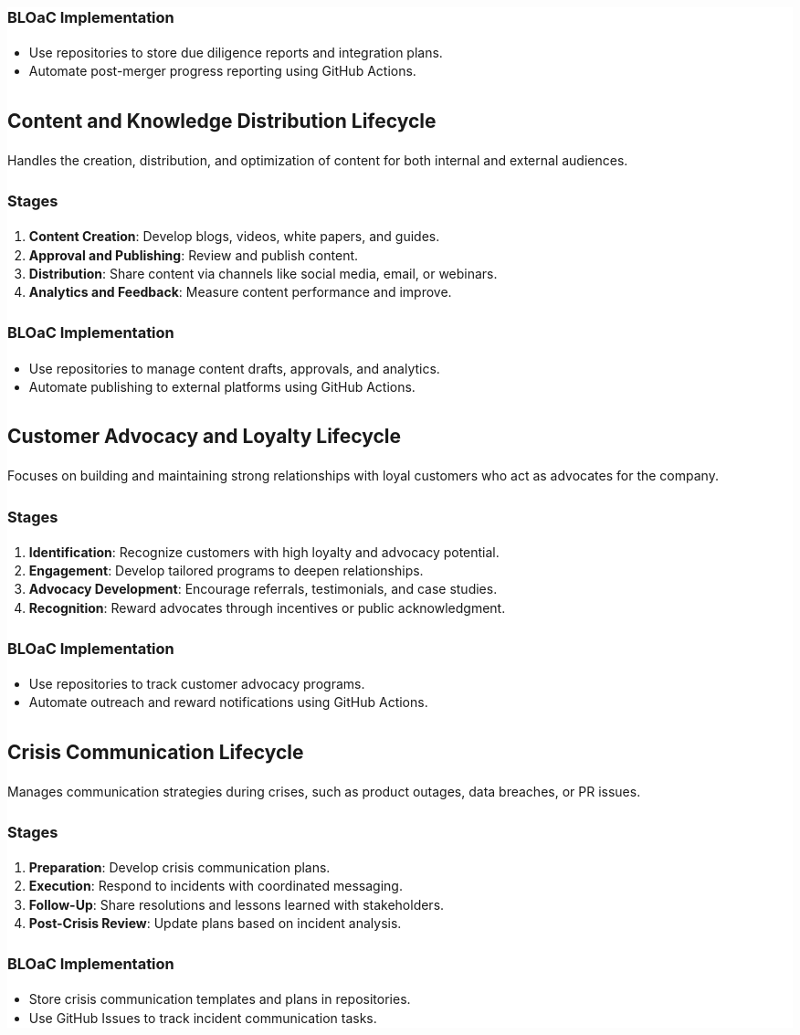 ### BLOaC Implementation
- Use repositories to store due diligence reports and integration plans.
- Automate post-merger progress reporting using GitHub Actions.

## Content and Knowledge Distribution Lifecycle

Handles the creation, distribution, and optimization of content for both internal and external audiences.

### Stages
1. **Content Creation**: Develop blogs, videos, white papers, and guides.
2. **Approval and Publishing**: Review and publish content.
3. **Distribution**: Share content via channels like social media, email, or webinars.
4. **Analytics and Feedback**: Measure content performance and improve.

### BLOaC Implementation
- Use repositories to manage content drafts, approvals, and analytics.
- Automate publishing to external platforms using GitHub Actions.

## Customer Advocacy and Loyalty Lifecycle

Focuses on building and maintaining strong relationships with loyal customers who act as advocates for the company.

### Stages
1. **Identification**: Recognize customers with high loyalty and advocacy potential.
2. **Engagement**: Develop tailored programs to deepen relationships.
3. **Advocacy Development**: Encourage referrals, testimonials, and case studies.
4. **Recognition**: Reward advocates through incentives or public acknowledgment.

### BLOaC Implementation
- Use repositories to track customer advocacy programs.
- Automate outreach and reward notifications using GitHub Actions.

## Crisis Communication Lifecycle

Manages communication strategies during crises, such as product outages, data breaches, or PR issues.

### Stages
1. **Preparation**: Develop crisis communication plans.
2. **Execution**: Respond to incidents with coordinated messaging.
3. **Follow-Up**: Share resolutions and lessons learned with stakeholders.
4. **Post-Crisis Review**: Update plans based on incident analysis.

### BLOaC Implementation
- Store crisis communication templates and plans in repositories.
- Use GitHub Issues to track incident communication tasks.
